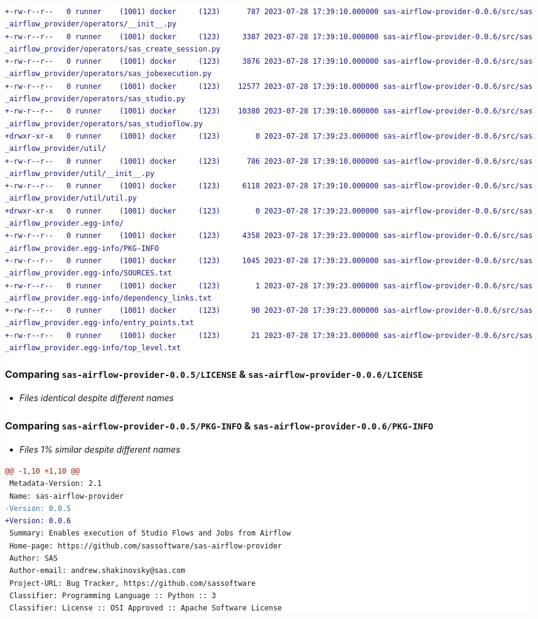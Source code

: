```diff
+-rw-r--r--   0 runner    (1001) docker     (123)      787 2023-07-28 17:39:10.000000 sas-airflow-provider-0.0.6/src/sas_airflow_provider/operators/__init__.py
+-rw-r--r--   0 runner    (1001) docker     (123)     3387 2023-07-28 17:39:10.000000 sas-airflow-provider-0.0.6/src/sas_airflow_provider/operators/sas_create_session.py
+-rw-r--r--   0 runner    (1001) docker     (123)     3876 2023-07-28 17:39:10.000000 sas-airflow-provider-0.0.6/src/sas_airflow_provider/operators/sas_jobexecution.py
+-rw-r--r--   0 runner    (1001) docker     (123)    12577 2023-07-28 17:39:10.000000 sas-airflow-provider-0.0.6/src/sas_airflow_provider/operators/sas_studio.py
+-rw-r--r--   0 runner    (1001) docker     (123)    10380 2023-07-28 17:39:10.000000 sas-airflow-provider-0.0.6/src/sas_airflow_provider/operators/sas_studioflow.py
+drwxr-xr-x   0 runner    (1001) docker     (123)        0 2023-07-28 17:39:23.000000 sas-airflow-provider-0.0.6/src/sas_airflow_provider/util/
+-rw-r--r--   0 runner    (1001) docker     (123)      786 2023-07-28 17:39:10.000000 sas-airflow-provider-0.0.6/src/sas_airflow_provider/util/__init__.py
+-rw-r--r--   0 runner    (1001) docker     (123)     6118 2023-07-28 17:39:10.000000 sas-airflow-provider-0.0.6/src/sas_airflow_provider/util/util.py
+drwxr-xr-x   0 runner    (1001) docker     (123)        0 2023-07-28 17:39:23.000000 sas-airflow-provider-0.0.6/src/sas_airflow_provider.egg-info/
+-rw-r--r--   0 runner    (1001) docker     (123)     4358 2023-07-28 17:39:23.000000 sas-airflow-provider-0.0.6/src/sas_airflow_provider.egg-info/PKG-INFO
+-rw-r--r--   0 runner    (1001) docker     (123)     1045 2023-07-28 17:39:23.000000 sas-airflow-provider-0.0.6/src/sas_airflow_provider.egg-info/SOURCES.txt
+-rw-r--r--   0 runner    (1001) docker     (123)        1 2023-07-28 17:39:23.000000 sas-airflow-provider-0.0.6/src/sas_airflow_provider.egg-info/dependency_links.txt
+-rw-r--r--   0 runner    (1001) docker     (123)       90 2023-07-28 17:39:23.000000 sas-airflow-provider-0.0.6/src/sas_airflow_provider.egg-info/entry_points.txt
+-rw-r--r--   0 runner    (1001) docker     (123)       21 2023-07-28 17:39:23.000000 sas-airflow-provider-0.0.6/src/sas_airflow_provider.egg-info/top_level.txt
```

### Comparing `sas-airflow-provider-0.0.5/LICENSE` & `sas-airflow-provider-0.0.6/LICENSE`

 * *Files identical despite different names*

### Comparing `sas-airflow-provider-0.0.5/PKG-INFO` & `sas-airflow-provider-0.0.6/PKG-INFO`

 * *Files 1% similar despite different names*

```diff
@@ -1,10 +1,10 @@
 Metadata-Version: 2.1
 Name: sas-airflow-provider
-Version: 0.0.5
+Version: 0.0.6
 Summary: Enables execution of Studio Flows and Jobs from Airflow
 Home-page: https://github.com/sassoftware/sas-airflow-provider
 Author: SAS
 Author-email: andrew.shakinovsky@sas.com
 Project-URL: Bug Tracker, https://github.com/sassoftware
 Classifier: Programming Language :: Python :: 3
 Classifier: License :: OSI Approved :: Apache Software License
```
